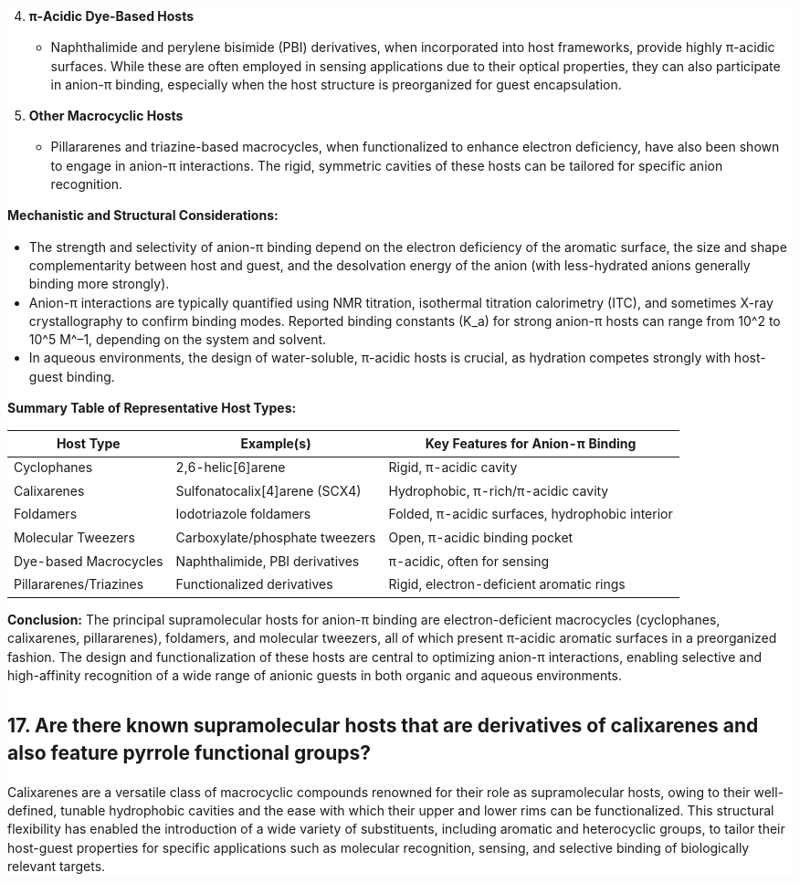 4. **π-Acidic Dye-Based Hosts**
   - Naphthalimide and perylene bisimide (PBI) derivatives, when incorporated into host frameworks, provide highly π-acidic surfaces. While these are often employed in sensing applications due to their optical properties, they can also participate in anion-π binding, especially when the host structure is preorganized for guest encapsulation.

5. **Other Macrocyclic Hosts**
   - Pillararenes and triazine-based macrocycles, when functionalized to enhance electron deficiency, have also been shown to engage in anion-π interactions. The rigid, symmetric cavities of these hosts can be tailored for specific anion recognition.

**Mechanistic and Structural Considerations:**
- The strength and selectivity of anion-π binding depend on the electron deficiency of the aromatic surface, the size and shape complementarity between host and guest, and the desolvation energy of the anion (with less-hydrated anions generally binding more strongly).
- Anion-π interactions are typically quantified using NMR titration, isothermal titration calorimetry (ITC), and sometimes X-ray crystallography to confirm binding modes. Reported binding constants (K_a) for strong anion-π hosts can range from 10^2 to 10^5 M^–1, depending on the system and solvent.
- In aqueous environments, the design of water-soluble, π-acidic hosts is crucial, as hydration competes strongly with host-guest binding.

**Summary Table of Representative Host Types:**

| Host Type                | Example(s)                        | Key Features for Anion-π Binding                |
|--------------------------|-----------------------------------|-------------------------------------------------|
| Cyclophanes              | 2,6-helic[6]arene                 | Rigid, π-acidic cavity                          |
| Calixarenes              | Sulfonatocalix[4]arene (SCX4)     | Hydrophobic, π-rich/π-acidic cavity             |
| Foldamers                | Iodotriazole foldamers            | Folded, π-acidic surfaces, hydrophobic interior |
| Molecular Tweezers       | Carboxylate/phosphate tweezers    | Open, π-acidic binding pocket                   |
| Dye-based Macrocycles    | Naphthalimide, PBI derivatives    | π-acidic, often for sensing                     |
| Pillararenes/Triazines   | Functionalized derivatives        | Rigid, electron-deficient aromatic rings        |

**Conclusion:**
The principal supramolecular hosts for anion-π binding are electron-deficient macrocycles (cyclophanes, calixarenes, pillararenes), foldamers, and molecular tweezers, all of which present π-acidic aromatic surfaces in a preorganized fashion. The design and functionalization of these hosts are central to optimizing anion-π interactions, enabling selective and high-affinity recognition of a wide range of anionic guests in both organic and aqueous environments.

## 17. Are there known supramolecular hosts that are derivatives of calixarenes and also feature pyrrole functional groups?

Calixarenes are a versatile class of macrocyclic compounds renowned for their role as supramolecular hosts, owing to their well-defined, tunable hydrophobic cavities and the ease with which their upper and lower rims can be functionalized. This structural flexibility has enabled the introduction of a wide variety of substituents, including aromatic and heterocyclic groups, to tailor their host-guest properties for specific applications such as molecular recognition, sensing, and selective binding of biologically relevant targets.
